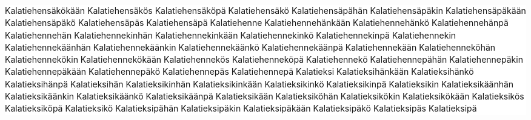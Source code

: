 Kalatiehensäkökään
Kalatiehensäkös
Kalatiehensäköpä
Kalatiehensäkö
Kalatiehensäpähän
Kalatiehensäpäkin
Kalatiehensäpäkään
Kalatiehensäpäkö
Kalatiehensäpäs
Kalatiehensäpä
Kalatiehenne
Kalatiehennehänkään
Kalatiehennehänkö
Kalatiehennehänpä
Kalatiehennehän
Kalatiehennekinhän
Kalatiehennekinkään
Kalatiehennekinkö
Kalatiehennekinpä
Kalatiehennekin
Kalatiehennekäänhän
Kalatiehennekäänkin
Kalatiehennekäänkö
Kalatiehennekäänpä
Kalatiehennekään
Kalatiehenneköhän
Kalatiehennekökin
Kalatiehennekökään
Kalatiehennekös
Kalatiehenneköpä
Kalatiehennekö
Kalatiehennepähän
Kalatiehennepäkin
Kalatiehennepäkään
Kalatiehennepäkö
Kalatiehennepäs
Kalatiehennepä
Kalatieksi
Kalatieksihänkään
Kalatieksihänkö
Kalatieksihänpä
Kalatieksihän
Kalatieksikinhän
Kalatieksikinkään
Kalatieksikinkö
Kalatieksikinpä
Kalatieksikin
Kalatieksikäänhän
Kalatieksikäänkin
Kalatieksikäänkö
Kalatieksikäänpä
Kalatieksikään
Kalatieksiköhän
Kalatieksikökin
Kalatieksikökään
Kalatieksikös
Kalatieksiköpä
Kalatieksikö
Kalatieksipähän
Kalatieksipäkin
Kalatieksipäkään
Kalatieksipäkö
Kalatieksipäs
Kalatieksipä
